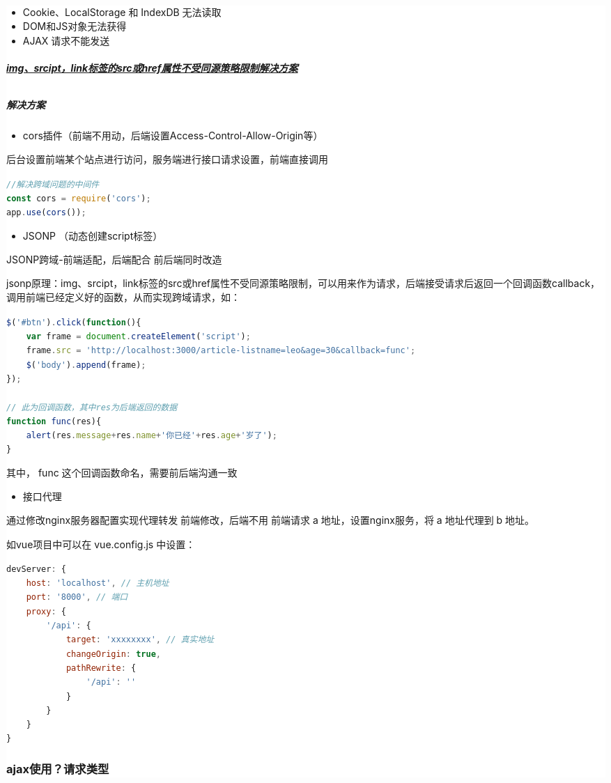 - Cookie、LocalStorage 和 IndexDB 无法读取
- DOM和JS对象无法获得
- AJAX 请求不能发送

###### **<u>img、srcipt，link标签的src或href属性不受同源策略限制解决方案</u>**

##### 解决方案

- cors插件（前端不用动，后端设置Access-Control-Allow-Origin等）

后台设置前端某个站点进行访问，服务端进行接口请求设置，前端直接调用

```javascript
//解决跨域问题的中间件
const cors = require('cors');
app.use(cors());
```

- JSONP （动态创建script标签）

JSONP跨域-前端适配，后端配合
前后端同时改造

jsonp原理：img、srcipt，link标签的src或href属性不受同源策略限制，可以用来作为请求，后端接受请求后返回一个回调函数callback，调用前端已经定义好的函数，从而实现跨域请求，如：

```javascript
$('#btn').click(function(){
	var frame = document.createElement('script');
	frame.src = 'http://localhost:3000/article-listname=leo&age=30&callback=func';
	$('body').append(frame);
});

// 此为回调函数，其中res为后端返回的数据
function func(res){
	alert(res.message+res.name+'你已经'+res.age+'岁了');
}
```

其中， func 这个回调函数命名，需要前后端沟通一致

- 接口代理

通过修改nginx服务器配置实现代理转发
前端修改，后端不用
   前端请求 a 地址，设置nginx服务，将 a 地址代理到 b 地址。

   如vue项目中可以在 vue.config.js 中设置：

```js
devServer: {
    host: 'localhost', // 主机地址
    port: '8000', // 端口
	proxy: {
		'/api': {
			target: 'xxxxxxxx', // 真实地址
			changeOrigin: true,
			pathRewrite: {
				'/api': ''
			}
		}
    }
}
```
### ajax使用？请求类型
